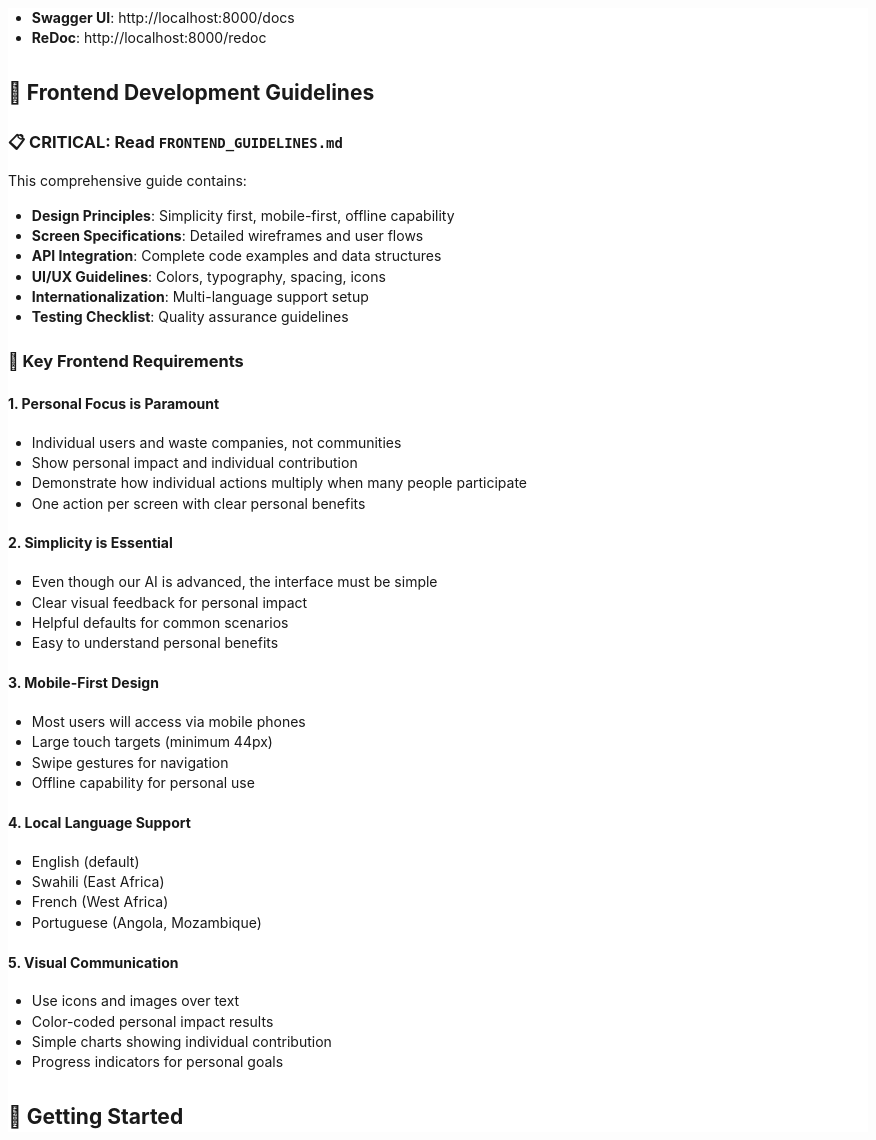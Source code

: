 - **Swagger UI**: http://localhost:8000/docs
- **ReDoc**: http://localhost:8000/redoc

## 🎨 Frontend Development Guidelines

### 📋 **CRITICAL**: Read `FRONTEND_GUIDELINES.md`

This comprehensive guide contains:

- **Design Principles**: Simplicity first, mobile-first, offline capability
- **Screen Specifications**: Detailed wireframes and user flows
- **API Integration**: Complete code examples and data structures
- **UI/UX Guidelines**: Colors, typography, spacing, icons
- **Internationalization**: Multi-language support setup
- **Testing Checklist**: Quality assurance guidelines

### 🎯 Key Frontend Requirements

#### 1. **Personal Focus is Paramount**

- Individual users and waste companies, not communities
- Show personal impact and individual contribution
- Demonstrate how individual actions multiply when many people participate
- One action per screen with clear personal benefits

#### 2. **Simplicity is Essential**

- Even though our AI is advanced, the interface must be simple
- Clear visual feedback for personal impact
- Helpful defaults for common scenarios
- Easy to understand personal benefits

#### 3. **Mobile-First Design**

- Most users will access via mobile phones
- Large touch targets (minimum 44px)
- Swipe gestures for navigation
- Offline capability for personal use

#### 4. **Local Language Support**

- English (default)
- Swahili (East Africa)
- French (West Africa)
- Portuguese (Angola, Mozambique)

#### 5. **Visual Communication**

- Use icons and images over text
- Color-coded personal impact results
- Simple charts showing individual contribution
- Progress indicators for personal goals

## 🚀 Getting Started

